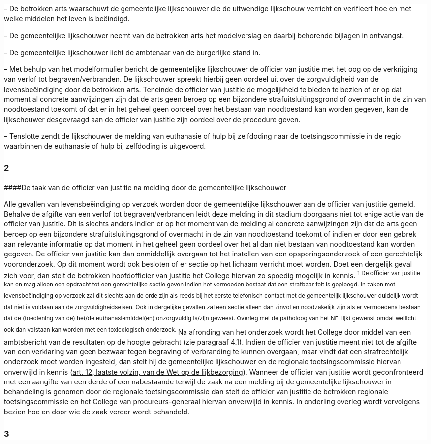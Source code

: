 – De betrokken arts waarschuwt de gemeentelijke lijkschouwer die de uitwendige lijkschouw verricht en verifieert hoe en met welke middelen het leven is beëindigd.  

– De gemeentelijke lijkschouwer neemt van de betrokken arts het modelverslag en daarbij behorende bijlagen in ontvangst.  

– De gemeentelijke lijkschouwer licht de ambtenaar van de burgerlijke stand in.  

– Met behulp van het modelformulier bericht de gemeentelijke lijkschouwer de officier van justitie met het oog op de verkrijging van verlof tot begraven/verbranden. De lijkschouwer spreekt hierbij geen oordeel uit over de zorgvuldigheid van de levensbeëindiging door de betrokken arts. Teneinde de officier van justitie de mogelijkheid te bieden te bezien of er op dat moment al concrete aanwijzingen zijn dat de arts geen beroep op een bijzondere strafuitsluitingsgrond of overmacht in de zin van noodtoestand toekomt of dat er in het geheel geen oordeel over het bestaan van noodtoestand kan worden gegeven, kan de lijkschouwer desgevraagd aan de officier van justitie zijn oordeel over de procedure geven.  

– Tenslotte zendt de lijkschouwer de melding van euthanasie of hulp bij zelfdoding naar de toetsingscommissie in de regio waarbinnen de euthanasie of hulp bij zelfdoding is uitgevoerd.      
### 2  

####De taak van de officier van justitie na melding door de gemeentelijke lijkschouwer

Alle gevallen van levensbeëindiging op verzoek worden door de gemeentelijke lijkschouwer aan de officier van justitie gemeld. Behalve de afgifte van een verlof tot begraven/verbranden leidt deze melding in dit stadium doorgaans niet tot enige actie van de officier van justitie. Dit is slechts anders indien er op het moment van de melding al concrete aanwijzingen zijn dat de arts geen beroep op een bijzondere strafuitsluitingsgrond of overmacht in de zin van noodtoestand toekomt of indien er door een gebrek aan relevante informatie op dat moment in het geheel geen oordeel over het al dan niet bestaan van noodtoestand kan worden gegeven. De officier van justitie kan dan onmiddellijk overgaan tot het instellen van een opsporingsonderzoek of een gerechtelijk vooronderzoek. Op dit moment wordt ook besloten of er sectie op het lichaam verricht moet worden. Doet een dergelijk geval zich voor, dan stelt de betrokken hoofdofficier van justitie het College hiervan zo spoedig mogelijk in kennis. <sup> 1  De officier van justitie kan en mag alleen een opdracht tot een gerechtelijke sectie geven indien het vermoeden bestaat dat een strafbaar feit is gepleegd. In zaken met levensbeëindiging op verzoek zal dit slechts aan de orde zijn als reeds bij het eerste telefonisch contact met de gemeentelijk lijkschouwer duidelijk wordt dat niet is voldaan aan de zorgvuldigheidseisen. Ook in dergelijke gevallen zal een sectie alleen dan zinvol en noodzakelijk zijn als er vermoedens bestaan dat de (toediening van de) het/de euthanasiemiddel(en) onzorgvuldig is/zijn geweest. Overleg met de patholoog van het NFI lijkt gewenst omdat wellicht ook dan volstaan kan worden met een toxicologisch onderzoek.  </sup> Na afronding van het onderzoek wordt het College door middel van een ambtsbericht van de resultaten op de hoogte gebracht (zie paragraaf 4.1). Indien de officier van justitie meent niet tot de afgifte van een verklaring van geen bezwaar tegen begraving of verbranding te kunnen overgaan, maar vindt dat een strafrechtelijk onderzoek moet worden ingesteld, dan stelt hij de gemeentelijke lijkschouwer en de regionale toetsingscommissie hiervan onverwijld in kennis ([art. 12, laatste volzin, van de Wet op de lijkbezorging](../../../../../../../../../wet/wet/toetsing/levensbeëindiging/op/verzoek/en/hulp/bij/zelfdoding/BWBR0012410/README.md)). Wanneer de officier van justitie wordt geconfronteerd met een aangifte van een derde of een nabestaande terwijl de zaak na een melding bij de gemeentelijke lijkschouwer in behandeling is genomen door de regionale toetsingscommissie dan stelt de officier van justitie de betrokken regionale toetsingscommissie en het College van procureurs-generaal hiervan onverwijld in kennis. In onderling overleg wordt vervolgens bezien hoe en door wie de zaak verder wordt behandeld.    
### 3  
